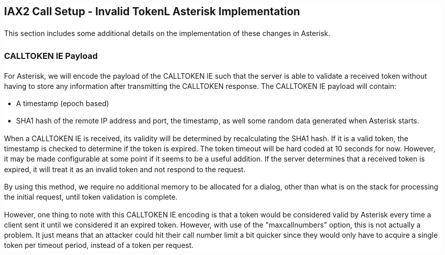 
IAX2 Call Setup - Invalid TokenL
Asterisk Implementation
-----------------------


This section includes some additional details on the implementation of these changes in Asterisk.


### CALLTOKEN IE Payload


For Asterisk, we will encode the payload of the CALLTOKEN IE such that the server is able to validate a received token without having to store any information after transmitting the CALLTOKEN response. The CALLTOKEN IE payload will contain:


* A timestamp (epoch based)


* SHA1 hash of the remote IP address and port, the timestamp, as well some random data generated when Asterisk starts.


When a CALLTOKEN IE is received, its validity will be determined by recalculating the SHA1 hash. If it is a valid token, the timestamp is checked to determine if the token is expired. The token timeout will be hard coded at 10 seconds for now. However, it may be made configurable at some point if it seems to be a useful addition. If the server determines that a received token is expired, it will treat it as an invalid token and not respond to the request.


By using this method, we require no additional memory to be allocated for a dialog, other than what is on the stack for processing the initial request, until token validation is complete.


However, one thing to note with this CALLTOKEN IE encoding is that a token would be considered valid by Asterisk every time a client sent it until we considered it an expired token. However, with use of the "maxcallnumbers" option, this is not actually a problem. It just means that an attacker could hit their call number limit a bit quicker since they would only have to acquire a single token per timeout period, instead of a token per request.

